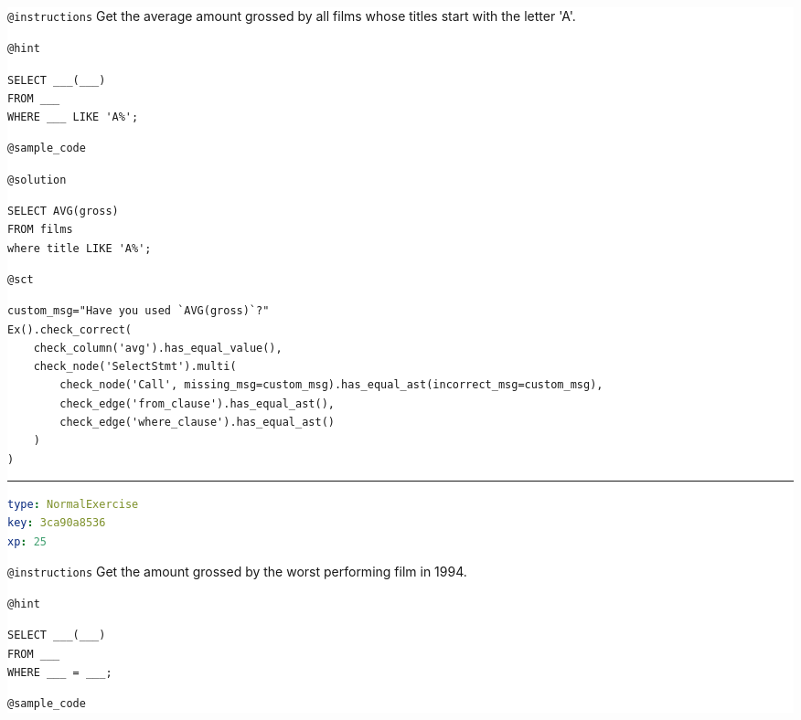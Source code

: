 

`@instructions`
Get the average amount grossed by all films whose titles start with the letter 'A'.

`@hint`
```
SELECT ___(___)
FROM ___
WHERE ___ LIKE 'A%';
```

`@sample_code`
```{sql}

```

`@solution`
```{sql}
SELECT AVG(gross)
FROM films
where title LIKE 'A%';
```

`@sct`
```{python}
custom_msg="Have you used `AVG(gross)`?"
Ex().check_correct(
    check_column('avg').has_equal_value(),
    check_node('SelectStmt').multi(
        check_node('Call', missing_msg=custom_msg).has_equal_ast(incorrect_msg=custom_msg),
        check_edge('from_clause').has_equal_ast(),
        check_edge('where_clause').has_equal_ast()
    )
)
```

***

```yaml
type: NormalExercise
key: 3ca90a8536
xp: 25
```



`@instructions`
Get the amount grossed by the worst performing film in 1994.

`@hint`
```
SELECT ___(___)
FROM ___
WHERE ___ = ___;
```

`@sample_code`
```{sql}

```
